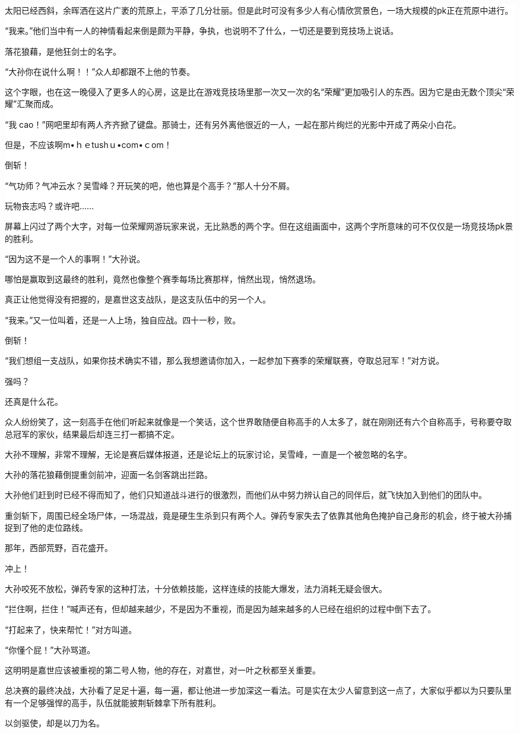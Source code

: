 太阳已经西斜，余晖洒在这片广袤的荒原上，平添了几分壮丽。但是此时可没有多少人有心情欣赏景色，一场大规模的pk正在荒原中进行。

“我来。”他们当中有一人的神情看起来倒是颇为平静，争执，也说明不了什么，一切还是要到竞技场上说话。

落花狼藉，是他狂剑士的名字。

“大孙你在说什么啊！！”众人却都跟不上他的节奏。

这个字眼，也在这一晚侵入了更多人的心房，这是比在游戏竞技场里那一次又一次的名“荣耀”更加吸引人的东西。因为它是由无数个顶尖“荣耀”汇聚而成。

“我 cao！”网吧里却有两人齐齐掀了键盘。那骑士，还有另外离他很近的一人，一起在那片绚烂的光影中开成了两朵小白花。

但是，不应该啊m•ｈｅtushｕ•com•ｃom！

倒斩！

“气功师？气冲云水？吴雪峰？开玩笑的吧，他也算是个高手？”那人十分不屑。

玩物丧志吗？或许吧……

屏幕上闪过了两个大字，对每一位荣耀网游玩家来说，无比熟悉的两个字。但在这组画面中，这两个字所意味的可不仅仅是一场竞技场pk景的胜利。

“因为这不是一个人的事啊！”大孙说。

哪怕是赢取到这最终的胜利，竟然也像整个赛季每场比赛那样，悄然出现，悄然退场。

真正让他觉得没有把握的，是嘉世这支战队，是这支队伍中的另一个人。

“我来。”又一位叫着，还是一人上场，独自应战。四十一秒，败。

倒斩！

“我们想组一支战队，如果你技术确实不错，那么我想邀请你加入，一起参加下赛季的荣耀联赛，夺取总冠军！”对方说。

强吗？

还真是什么花。

众人纷纷笑了，这一刻高手在他们听起来就像是一个笑话，这个世界敢随便自称高手的人太多了，就在刚刚还有六个自称高手，号称要夺取总冠军的家伙，结果最后却连三打一都搞不定。

大孙不理解，非常不理解，无论是赛后媒体报道，还是论坛上的玩家讨论，吴雪峰，一直是一个被忽略的名字。

大孙的落花狼藉倒提重剑前冲，迎面一名剑客跳出拦路。

大孙他们赶到时已经不得而知了，他们只知道战斗进行的很激烈，而他们从中努力辨认自己的同伴后，就飞快加入到他们的团队中。

重剑斩下，周围已经全场尸体，一场混战，竟是硬生生杀到只有两个人。弹药专家失去了依靠其他角色掩护自己身形的机会，终于被大孙捕捉到了他的走位路线。

那年，西部荒野，百花盛开。

冲上！

大孙咬死不放松，弹药专家的这种打法，十分依赖技能，这样连续的技能大爆发，法力消耗无疑会很大。

“拦住啊，拦住！”喊声还有，但却越来越少，不是因为不重视，而是因为越来越多的人已经在组织的过程中倒下去了。

“打起来了，快来帮忙！”对方叫道。

“你懂个屁！”大孙骂道。

这明明是嘉世应该被重视的第二号人物，他的存在，对嘉世，对一叶之秋都至关重要。

总决赛的最终决战，大孙看了足足十遍，每一遍，都让他进一步加深这一看法。可是实在太少人留意到这一点了，大家似乎都以为只要队里有一个足够强悍的高手，队伍就能披荆斩棘拿下所有胜利。

以剑驱使，却是以刀为名。
